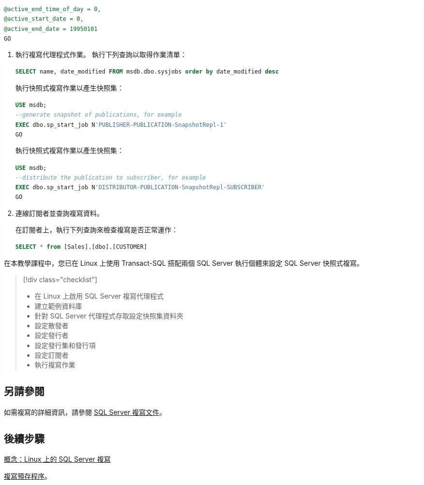    ```sql
   @active_end_time_of_day = 0, 
   @active_start_date = 0, 
   @active_end_date = 19950101
   GO
   ```

1. 執行複寫代理程式作業。 執行下列查詢以取得作業清單：

   ```sql
   SELECT name, date_modified FROM msdb.dbo.sysjobs order by date_modified desc
   ```

   執行快照式複寫作業以產生快照集：

   ```sql
   USE msdb;   
   --generate snapshot of publications, for example
   EXEC dbo.sp_start_job N'PUBLISHER-PUBLICATION-SnapshotRepl-1'
   GO
   ```

   執行快照式複寫作業以產生快照集：

   ```sql
   USE msdb;
   --distribute the publication to subscriber, for example
   EXEC dbo.sp_start_job N'DISTRIBUTOR-PUBLICATION-SnapshotRepl-SUBSCRIBER'
   GO
   ```

1. 連線訂閱者並查詢複寫資料。    

   在訂閱者上，執行下列查詢來檢查複寫是否正常運作：

   ```sql
   SELECT * from [Sales].[dbo].[CUSTOMER]
   ```

在本教學課程中，您已在 Linux 上使用 Transact-SQL 搭配兩個 SQL Server 執行個體來設定 SQL Server 快照式複寫。

> [!div class="checklist"]
> * 在 Linux 上啟用 SQL Server 複寫代理程式
> * 建立範例資料庫
> * 針對 SQL Server 代理程式存取設定快照集資料夾
> * 設定散發者
> * 設定發行者
> * 設定發行集和發行項
> * 設定訂閱者 
> * 執行複寫作業

## <a name="see-also"></a>另請參閱

如需複寫的詳細資訊，請參閱 [SQL Server 複寫文件](../relational-databases/replication/sql-server-replication.md)。

## <a name="next-steps"></a>後續步驟

[概念：Linux 上的 SQL Server 複寫](sql-server-linux-replication.md)

[複寫預存程序](../relational-databases/system-stored-procedures/replication-stored-procedures-transact-sql.md)。
